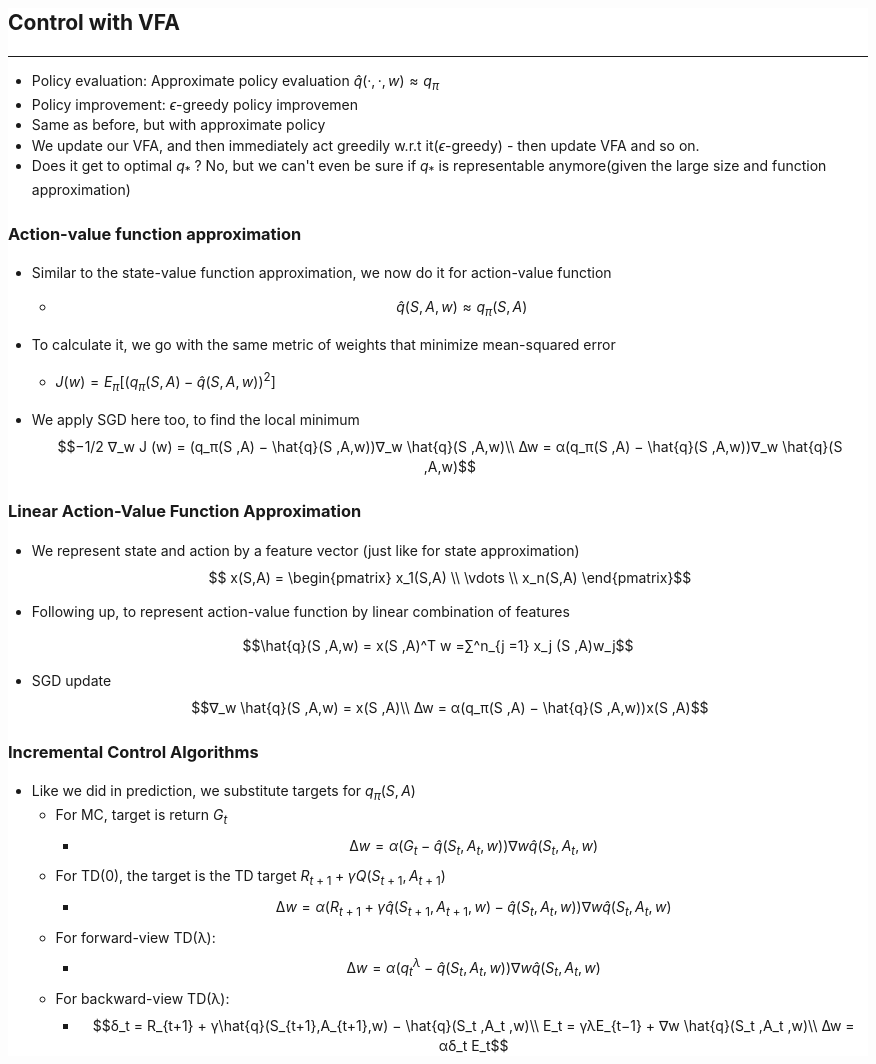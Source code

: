 ## Control with VFA
---
* Policy evaluation: Approximate policy evaluation $\hat{q}(·,·,w) ≈ q_π$
* Policy improvement: $\epsilon$-greedy policy improvemen
* Same as before, but with approximate policy
* We update our VFA, and then immediately act greedily w.r.t it($\epsilon$-greedy) - then update VFA and so on.
* Does it get to optimal $q_*$ ? No, but we can't even be sure if $q_*$ is representable anymore(given the large size and function approximation)

### Action-value function approximation

* Similar to the state-value function approximation, we now do it for action-value function
  * $$\hat{q}(S ,A,w) ≈q_π(S ,A) $$
* To calculate it, we go with the same metric of weights that minimize mean-squared error
  * $J (w) = E_π[(q_π(S ,A) − \hat{q}(S ,A,w))^2]$
  

* We apply SGD here too, to find the local minimum
$$−1/2 ∇_w J (w) = (q_π(S ,A) − \hat{q}(S ,A,w))∇_w \hat{q}(S ,A,w)\\
∆w = α(q_π(S ,A) − \hat{q}(S ,A,w))∇_w \hat{q}(S ,A,w)$$

### Linear Action-Value Function Approximation

* We represent state and action by a feature vector (just like for state approximation)
$$ x(S,A) = \begin{pmatrix}
    x_1(S,A) \\
    \vdots \\
    x_n(S,A)
\end{pmatrix}$$

* Following up, to represent action-value function by linear combination of features

$$\hat{q}(S ,A,w) = x(S ,A)^T w =∑^n_{j =1} x_j (S ,A)w_j$$

* SGD update
$$∇_w \hat{q}(S ,A,w) = x(S ,A)\\
∆w = α(q_π(S ,A) − \hat{q}(S ,A,w))x(S ,A)$$

### Incremental Control Algorithms

* Like we did in prediction, we substitute targets for $q_\pi(S,A)$
  * For MC, target is return $G_t$
    * $$∆w = α(G_t − \hat{q}(S_t ,A_t ,w))∇w \hat{q}(S_t ,A_t ,w)$$
  * For TD(0), the target is the TD target $R_{t+1} +  γQ (S_{t+1},A_{t+1})$
    * $$∆w = α(R_{t+1} + γ\hat{q}(S_{t+1},A_{t+1},w) − \hat{q}(S_t ,A_t ,w))∇w \hat{q}(S_t ,A_t ,w)$$
  * For forward-view TD(λ):
    * $$∆w = α(q^λ_t − \hat{q}(S_t ,A_t ,w))∇w \hat{q}(S_t ,A_t ,w)$$ 
  * For backward-view TD(λ):
    * $$δ_t = R_{t+1} + γ\hat{q}(S_{t+1},A_{t+1},w) − \hat{q}(S_t ,A_t ,w)\\
        E_t = γλE_{t−1} + ∇w \hat{q}(S_t ,A_t ,w)\\
        ∆w = αδ_t E_t$$
